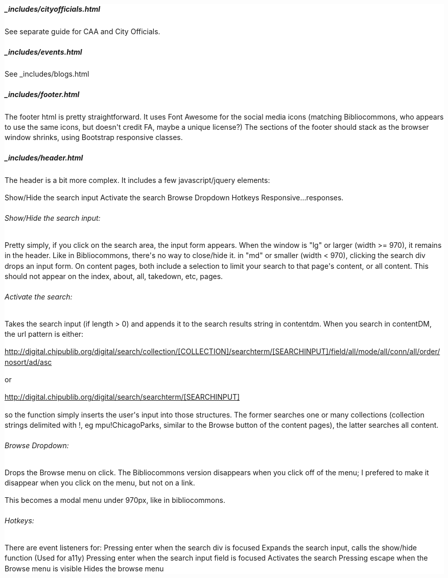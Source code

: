 ##### _includes/cityofficials.html

See separate guide for CAA and City Officials.

##### _includes/events.html

See _includes/blogs.html

##### _includes/footer.html

The footer html is pretty straightforward.  It uses Font Awesome for the social media icons (matching Bibliocommons, who appears to use the same icons, but doesn't credit FA, maybe a unique license?)  The sections of the footer should stack as the browser window shrinks, using Bootstrap responsive classes.

##### _includes/header.html

The header is a bit more complex.  It includes a few javascript/jquery elements: 

Show/Hide the search input
Activate the search
Browse Dropdown
Hotkeys
Responsive...responses.

###### Show/Hide the search input:

Pretty simply, if you click on the search area, the input form appears.  When the window is "lg" or larger (width >= 970), it remains in the header.  Like in Bibliocommons, there's no way to close/hide it.  in "md" or smaller (width < 970), clicking the search div drops an input form.  On content pages, both include a selection to limit your search to that page's content, or all content.  This should not appear on the index, about, all, takedown, etc, pages.

###### Activate the search:

Takes the search input (if length > 0) and appends it to the search results string in contentdm.  When you search in contentDM, the url pattern is either: 

http://digital.chipublib.org/digital/search/collection/[COLLECTION]/searchterm/[SEARCHINPUT]/field/all/mode/all/conn/all/order/nosort/ad/asc

or 

http://digital.chipublib.org/digital/search/searchterm/[SEARCHINPUT]

so the function simply inserts the user's input into those structures.  The former searches one or many collections (collection strings delimited with !, eg mpu!ChicagoParks, similar to the Browse button of the content pages), the latter searches all content.  

###### Browse Dropdown: 

Drops the Browse menu on click.  The Bibliocommons version disappears when you click off of the menu; I prefered to make it disappear when you click on the menu, but not on a link.

This becomes a modal menu under 970px, like in bibliocommons.

###### Hotkeys:

There are event listeners for:
    Pressing enter when the search div is focused
        Expands the search input, calls the show/hide function
        (Used for a11y)
    Pressing enter when the search input field is focused
        Activates the search 
    Pressing escape when the Browse menu is visible 
        Hides the browse menu
